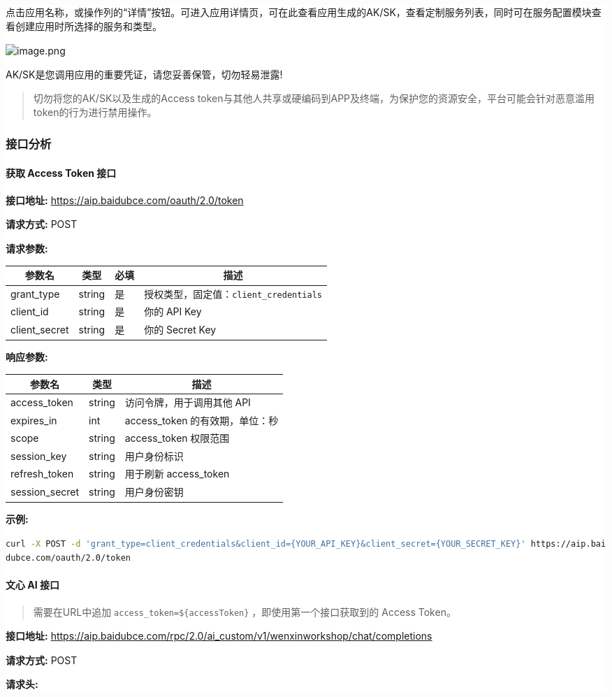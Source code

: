 点击应用名称，或操作列的“详情”按钮。可进入应用详情页，可在此查看应用生成的AK/SK，查看定制服务列表，同时可在服务配置模块查看创建应用时所选择的服务和类型。

![image.png](Python与API.assets/image_47271a5.png)

AK/SK是您调用应用的重要凭证，请您妥善保管，切勿轻易泄露!

> 切勿将您的AK/SK以及生成的Access token与其他人共享或硬编码到APP及终端，为保护您的资源安全，平台可能会针对恶意滥用token的行为进行禁用操作。

### 接口分析

#### 获取 Access Token 接口

**接口地址:**  https://aip.baidubce.com/oauth/2.0/token

**请求方式:** POST

**请求参数:**

| 参数名        | 类型   | 必填 | 描述                                   |
| ------------- | ------ | ---- | -------------------------------------- |
| grant_type    | string | 是   | 授权类型，固定值：`client_credentials` |
| client_id     | string | 是   | 你的 API Key                           |
| client_secret | string | 是   | 你的 Secret Key                        |

**响应参数:**

| 参数名         | 类型   | 描述                            |
| -------------- | ------ | ------------------------------- |
| access_token   | string | 访问令牌，用于调用其他 API      |
| expires_in     | int    | access_token 的有效期，单位：秒 |
| scope          | string | access_token 权限范围           |
| session_key    | string | 用户身份标识                    |
| refresh_token  | string | 用于刷新 access_token           |
| session_secret | string | 用户身份密钥                    |

**示例:**

```sh
curl -X POST -d 'grant_type=client_credentials&client_id={YOUR_API_KEY}&client_secret={YOUR_SECRET_KEY}' https://aip.baidubce.com/oauth/2.0/token
```

#### 文心 AI 接口

> 需要在URL中追加 `access_token=${accessToken}` ，即使用第一个接口获取到的 Access Token。

**接口地址:**  https://aip.baidubce.com/rpc/2.0/ai_custom/v1/wenxinworkshop/chat/completions

**请求方式:** POST

**请求头:**
